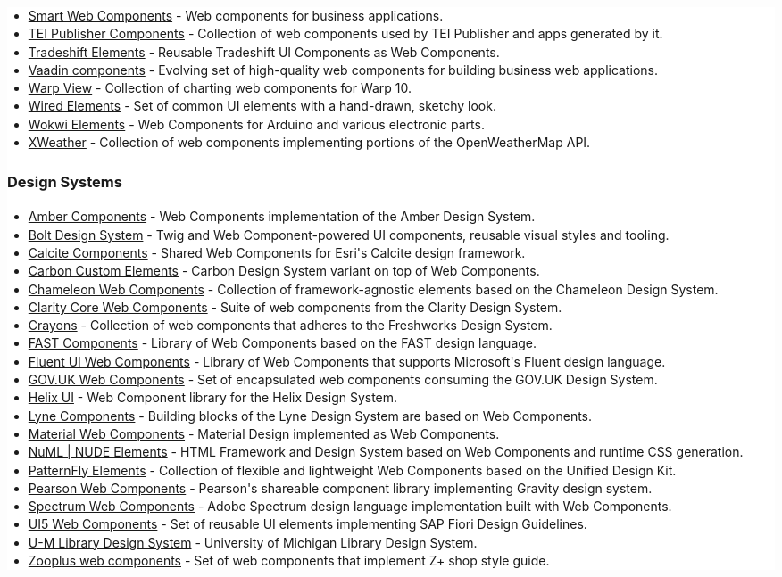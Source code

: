 *   [Smart Web Components](https://github.com/HTMLElements/smart-webcomponents) - Web components for business applications.
*   [TEI Publisher Components](https://github.com/eeditiones/tei-publisher-components) - Collection of web components used by TEI Publisher and apps generated by it.
*   [Tradeshift Elements](https://github.com/Tradeshift/elements) - Reusable Tradeshift UI Components as Web Components.
*   [Vaadin components](https://github.com/vaadin/web-components) - Evolving set of high-quality web components for building business web applications.
*   [Warp View](https://github.com/senx/warpview) - Collection of charting web components for Warp 10.
*   [Wired Elements](https://github.com/wiredjs/wired-elements) - Set of common UI elements with a hand-drawn, sketchy look.
*   [Wokwi Elements](https://github.com/wokwi/wokwi-elements) - Web Components for Arduino and various electronic parts.
*   [XWeather](https://github.com/kherrick/x-weather) - Collection of web components implementing portions of the OpenWeatherMap API.

### Design Systems

*   [Amber Components](https://github.com/bitrockteam/amber-components) - Web Components implementation of the Amber Design System.
*   [Bolt Design System](https://github.com/boltdesignsystem/bolt) - Twig and Web Component-powered UI components, reusable visual styles and tooling.
*   [Calcite Components](https://github.com/Esri/calcite-components) - Shared Web Components for Esri's Calcite design framework.
*   [Carbon Custom Elements](https://github.com/carbon-design-system/carbon-custom-elements) - Carbon Design System variant on top of Web Components.
*   [Chameleon Web Components](https://github.com/MaritzSTL/chameleon) - Collection of framework-agnostic elements based on the Chameleon Design System.
*   [Clarity Core Web Components](https://github.com/vmware/clarity/tree/master/packages/core) - Suite of web components from the Clarity Design System.
*   [Crayons](https://github.com/freshdesk/crayons) - Collection of web components that adheres to the Freshworks Design System.
*   [FAST Components](https://github.com/microsoft/fast/tree/master/packages/web-components/fast-components) - Library of Web Components based on the FAST design language.
*   [Fluent UI Web Components](https://github.com/microsoft/fluentui/tree/master/packages/web-components) - Library of Web Components that supports Microsoft's Fluent design language.
*   [GOV.UK Web Components](https://github.com/tgreyuk/govuk-webcomponents) - Set of encapsulated web components consuming the GOV.UK Design System.
*   [Helix UI](https://github.com/HelixDesignSystem/helix-ui) - Web Component library for the Helix Design System.
*   [Lyne Components](https://github.com/lyne-design-system/lyne-components) - Building blocks of the Lyne Design System are based on Web Components.
*   [Material Web Components](https://github.com/material-components/material-components-web-components) - Material Design implemented as Web Components.
*   [NuML | NUDE Elements](https://github.com/tenphi/numl) - HTML Framework and Design System based on Web Components and runtime CSS generation.
*   [PatternFly Elements](https://github.com/patternfly/patternfly-elements) - Collection of flexible and lightweight Web Components based on the Unified Design Kit.
*   [Pearson Web Components](https://github.com/pearson-ux/web-components) - Pearson's shareable component library implementing Gravity design system.
*   [Spectrum Web Components](https://github.com/adobe/spectrum-web-components) - Adobe Spectrum design language implementation built with Web Components.
*   [UI5 Web Components](https://github.com/SAP/ui5-webcomponents) - Set of reusable UI elements implementing SAP Fiori Design Guidelines.
*   [U-M Library Design System](https://github.com/mlibrary/design-system) - University of Michigan Library Design System.
*   [Zooplus web components](https://github.com/zooplus/zoo-web-components) - Set of web components that implement Z+ shop style guide.
